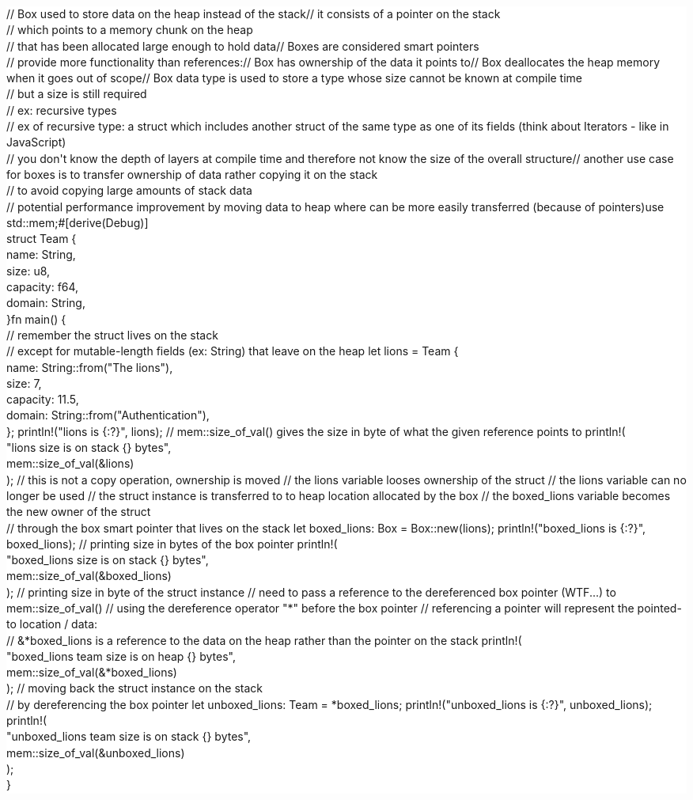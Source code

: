 // Box<T> used to store data on the heap instead of the stack// it consists of a pointer on the stack\
// which points to a memory chunk on the heap\
// that has been allocated large enough to hold <T> data// Boxes are considered smart pointers\
// provide more functionality than references:// Box<T> has ownership of the data it points to// Box<T> deallocates the heap memory when it goes out of scope// Box data type is used to store a type whose size cannot be known at compile time\
// but a size is still required\
// ex: recursive types\
// ex of recursive type: a struct which includes another struct of the same type as one of its fields (think about Iterators - like in JavaScript)\
// you don't know the depth of layers at compile time and therefore not know the size of the overall structure// another use case for boxes is to transfer ownership of data rather copying it on the stack\
// to avoid copying large amounts of stack data\
// potential performance improvement by moving data to heap where can be more easily transferred (because of pointers)use std::mem;#[derive(Debug)]\
struct Team {\
    name: String,\
    size: u8,\
    capacity: f64,\
    domain: String,\
}fn main() {\
    // remember the struct lives on the stack\
    // except for mutable-length fields (ex: String) that leave on the heap let lions = Team {\
        name: String::from("The lions"),\
        size: 7,\
        capacity: 11.5,\
        domain: String::from("Authentication"),\
    }; println!("lions is {:?}", lions); // mem::size_of_val() gives the size in byte of what the given reference points to println!(\
      "lions size is on stack {} bytes",\
      mem::size_of_val(&lions)\
    ); // this is not a copy operation, ownership is moved // the lions variable looses ownership of the struct // the lions variable can no longer be used // the struct instance is transferred to to heap location allocated by the box // the boxed_lions variable becomes the new owner of the struct\
    // through the box smart pointer that lives on the stack let boxed_lions: Box<Team> = Box::new(lions); println!("boxed_lions is {:?}", boxed_lions); // printing size in bytes of the box pointer println!(\
        "boxed_lions size is on stack {} bytes",\
        mem::size_of_val(&boxed_lions)\
    ); // printing size in byte of the struct instance // need to pass a reference to the dereferenced box pointer (WTF...) to mem::size_of_val() // using the dereference operator "*" before the box pointer // referencing a pointer will represent the pointed-to location / data:\
    // &*boxed_lions is a reference to the data on the heap rather than the pointer on the stack println!(\
        "boxed_lions team size is on heap {} bytes",\
        mem::size_of_val(&*boxed_lions)\
    ); // moving back the struct instance on the stack\
    // by dereferencing the box pointer let unboxed_lions: Team = *boxed_lions; println!("unboxed_lions is {:?}", unboxed_lions); println!(\
        "unboxed_lions team size is on stack {} bytes",\
        mem::size_of_val(&unboxed_lions)\
    );\
}
